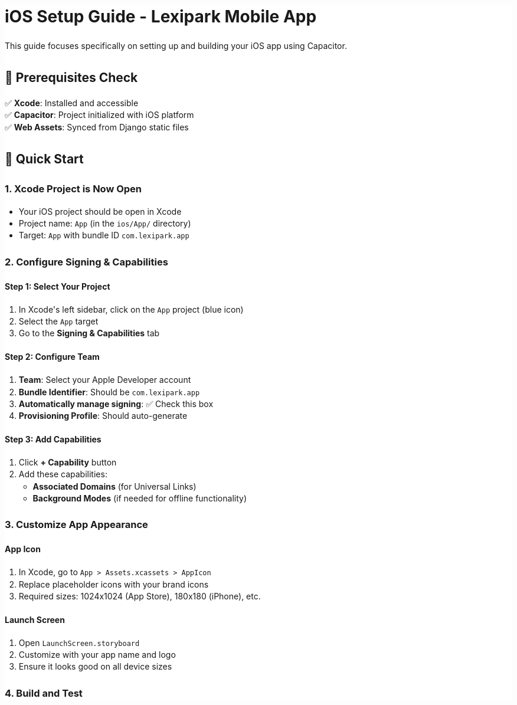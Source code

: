 # iOS Setup Guide - Lexipark Mobile App

This guide focuses specifically on setting up and building your iOS app using Capacitor.

## 🍎 Prerequisites Check

✅ **Xcode**: Installed and accessible  
✅ **Capacitor**: Project initialized with iOS platform  
✅ **Web Assets**: Synced from Django static files  

## 🚀 Quick Start

### 1. **Xcode Project is Now Open**
- Your iOS project should be open in Xcode
- Project name: `App` (in the `ios/App/` directory)
- Target: `App` with bundle ID `com.lexipark.app`

### 2. **Configure Signing & Capabilities**

#### Step 1: Select Your Project
1. In Xcode's left sidebar, click on the `App` project (blue icon)
2. Select the `App` target
3. Go to the **Signing & Capabilities** tab

#### Step 2: Configure Team
1. **Team**: Select your Apple Developer account
2. **Bundle Identifier**: Should be `com.lexipark.app`
3. **Automatically manage signing**: ✅ Check this box
4. **Provisioning Profile**: Should auto-generate

#### Step 3: Add Capabilities
1. Click **+ Capability** button
2. Add these capabilities:
   - **Associated Domains** (for Universal Links)
   - **Background Modes** (if needed for offline functionality)

### 3. **Customize App Appearance**

#### App Icon
1. In Xcode, go to `App > Assets.xcassets > AppIcon`
2. Replace placeholder icons with your brand icons
3. Required sizes: 1024x1024 (App Store), 180x180 (iPhone), etc.

#### Launch Screen
1. Open `LaunchScreen.storyboard`
2. Customize with your app name and logo
3. Ensure it looks good on all device sizes

### 4. **Build and Test**
